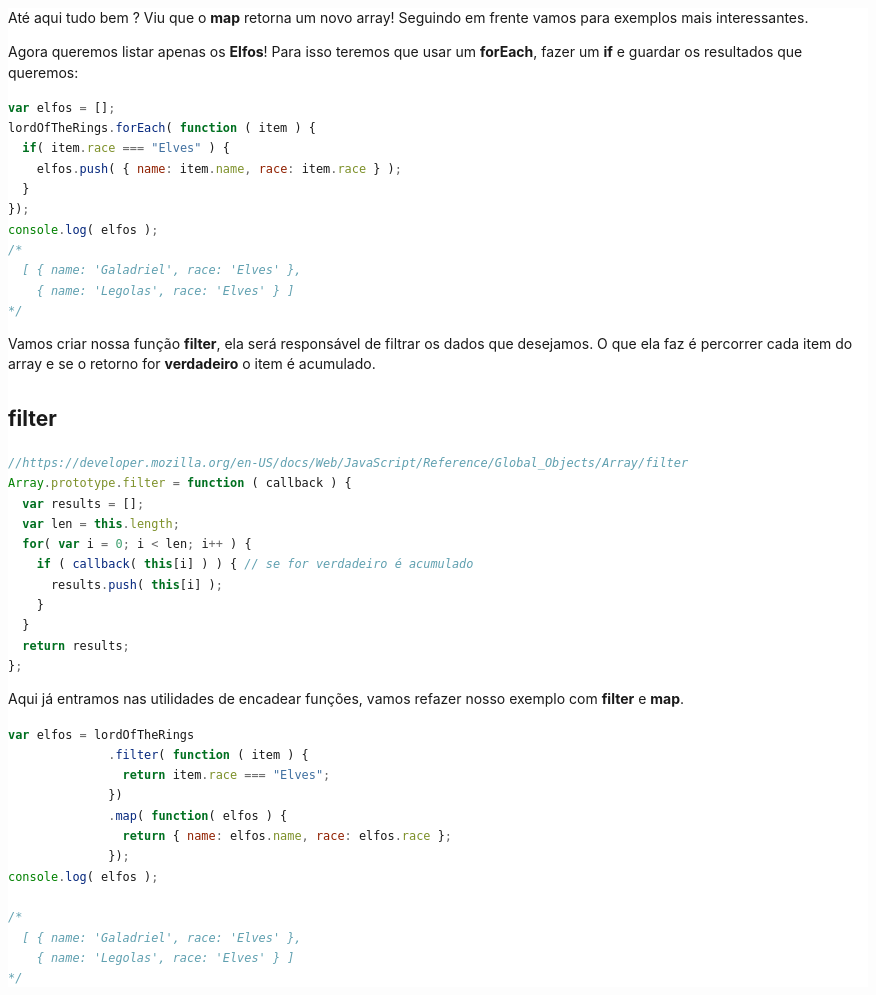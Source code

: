 Até aqui tudo bem ? Viu que o __map__ retorna um novo array! Seguindo em frente vamos para exemplos mais interessantes.

Agora queremos listar apenas os **Elfos**!
Para isso teremos que usar um __forEach__, fazer um __if__ e guardar os resultados que queremos:

```javascript
var elfos = [];
lordOfTheRings.forEach( function ( item ) {
  if( item.race === "Elves" ) {
    elfos.push( { name: item.name, race: item.race } );
  }
});
console.log( elfos );
/*
  [ { name: 'Galadriel', race: 'Elves' },
    { name: 'Legolas', race: 'Elves' } ]
*/
```

Vamos criar nossa função __filter__, ela será responsável de filtrar os dados que desejamos. O que ela faz é percorrer cada item do array e se o retorno for __verdadeiro__ o item é acumulado.

## filter
```javascript
//https://developer.mozilla.org/en-US/docs/Web/JavaScript/Reference/Global_Objects/Array/filter
Array.prototype.filter = function ( callback ) {
  var results = [];
  var len = this.length;
  for( var i = 0; i < len; i++ ) {
    if ( callback( this[i] ) ) { // se for verdadeiro é acumulado
      results.push( this[i] );
    }
  }
  return results;
};
```

Aqui já entramos nas utilidades de encadear funções, vamos refazer nosso exemplo com __filter__ e __map__.

```javascript
var elfos = lordOfTheRings
              .filter( function ( item ) {
                return item.race === "Elves";
              })
              .map( function( elfos ) {
                return { name: elfos.name, race: elfos.race };
              });
console.log( elfos );

/*
  [ { name: 'Galadriel', race: 'Elves' },
    { name: 'Legolas', race: 'Elves' } ]
*/
```
